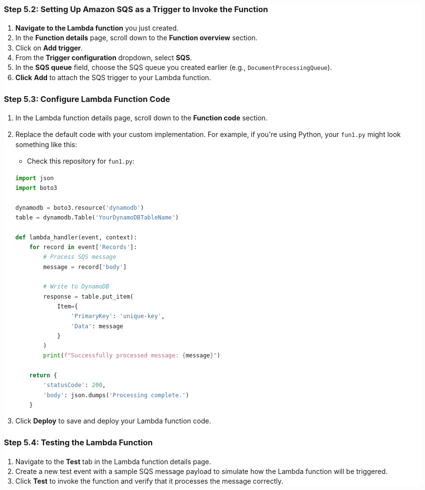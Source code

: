 ### Step 5.2: Setting Up Amazon SQS as a Trigger to Invoke the Function

1. **Navigate to the Lambda function** you just created.
2. In the **Function details** page, scroll down to the **Function overview** section.
3. Click on **Add trigger**.
4. From the **Trigger configuration** dropdown, select **SQS**.
5. In the **SQS queue** field, choose the SQS queue you created earlier (e.g., `DocumentProcessingQueue`).
6. **Click** **Add** to attach the SQS trigger to your Lambda function.

### Step 5.3: Configure Lambda Function Code

1. In the Lambda function details page, scroll down to the **Function code** section.
2. Replace the default code with your custom implementation. For example, if you're using Python, your `fun1.py` might look something like this:

    - Check this repository for `fun1.py`:

    ```python
    import json
    import boto3

    dynamodb = boto3.resource('dynamodb')
    table = dynamodb.Table('YourDynamoDBTableName')

    def lambda_handler(event, context):
        for record in event['Records']:
            # Process SQS message
            message = record['body']
            
            # Write to DynamoDB
            response = table.put_item(
                Item={
                    'PrimaryKey': 'unique-key',
                    'Data': message
                }
            )
            print(f"Successfully processed message: {message}")
        
        return {
            'statusCode': 200,
            'body': json.dumps('Processing complete.')
        }
    ```

3. Click **Deploy** to save and deploy your Lambda function code.

### Step 5.4: Testing the Lambda Function

1. Navigate to the **Test** tab in the Lambda function details page.
2. Create a new test event with a sample SQS message payload to simulate how the Lambda function will be triggered.
3. Click **Test** to invoke the function and verify that it processes the message correctly.
